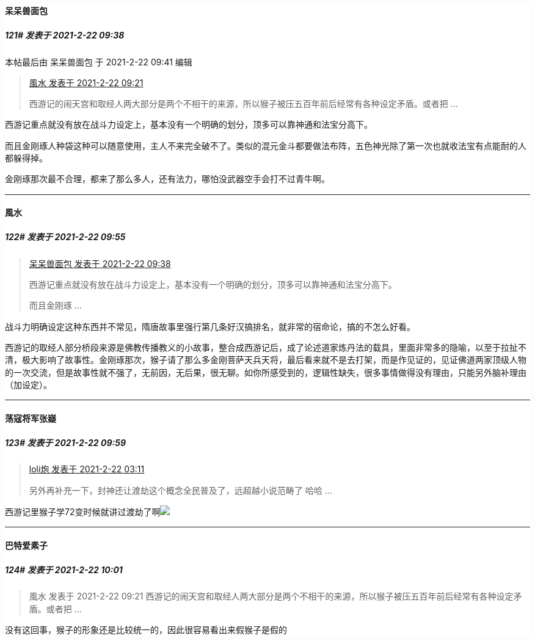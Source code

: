 ####  呆呆兽面包  
##### 121#       发表于 2021-2-22 09:38


 本帖最后由 呆呆兽面包 于 2021-2-22 09:41 编辑 
<blockquote><a href="httphttps://bbs.saraba1st.com/2b/forum.php?mod=redirect&amp;goto=findpost&amp;pid=50401838&amp;ptid=1988705" target="_blank">風水 发表于 2021-2-22 09:21</a>

西游记的闹天宫和取经人两大部分是两个不相干的来源，所以猴子被压五百年前后经常有各种设定矛盾。或者把 ...</blockquote>
西游记重点就没有放在战斗力设定上，基本没有一个明确的划分，顶多可以靠神通和法宝分高下。


而且金刚琢人种袋这种可以随意使用，主人不来完全破不了。类似的混元金斗都要做法布阵，五色神光除了第一次也就收法宝有点能耐的人都躲得掉。


金刚琢那次最不合理，都来了那么多人，还有法力，哪怕没武器空手会打不过青牛啊。


-----

####  風水  
##### 122#       发表于 2021-2-22 09:55


<blockquote><a href="httphttps://bbs.saraba1st.com/2b/forum.php?mod=redirect&amp;goto=findpost&amp;pid=50402035&amp;ptid=1988705" target="_blank">呆呆兽面包 发表于 2021-2-22 09:38</a>

西游记重点就没有放在战斗力设定上，基本没有一个明确的划分，顶多可以靠神通和法宝分高下。


而且金刚琢 ...</blockquote>
战斗力明确设定这种东西并不常见，隋唐故事里强行第几条好汉搞排名，就非常的宿命论，搞的不怎么好看。

西游记的取经人部分桥段来源是佛教传播教义的小故事，整合成西游记后，成了论述道家炼丹法的载具，里面非常多的隐喻，以至于拉扯不清，极大影响了故事性。金刚琢那次，猴子请了那么多金刚菩萨天兵天将，最后看来就不是去打架，而是作见证的，见证佛道两家顶级人物的一次交流，但是故事性就不强了，无前因，无后果，很无聊。如你所感受到的，逻辑性缺失，很多事情做得没有理由，只能另外脑补理由（加设定）。


-----

####  荡寇将军张嶷  
##### 123#       发表于 2021-2-22 09:59


<blockquote><a href="httphttps://bbs.saraba1st.com/2b/forum.php?mod=redirect&amp;goto=findpost&amp;pid=50400961&amp;ptid=1988705" target="_blank">loli炮 发表于 2021-2-22 03:11</a>

另外再补充一下，封神还让渡劫这个概念全民普及了，远超越小说范畴了 哈哈 ...</blockquote>
西游记里猴子学72变时候就讲过渡劫了啊<img src="https://static.saraba1st.com/image/smiley/face2017/067.png" referrerpolicy="no-referrer">


-----

####  巴特爱素子  
##### 124#       发表于 2021-2-22 10:01


<blockquote>風水 发表于 2021-2-22 09:21
西游记的闹天宫和取经人两大部分是两个不相干的来源，所以猴子被压五百年前后经常有各种设定矛盾。或者把 ...</blockquote>
没有这回事，猴子的形象还是比较统一的，因此很容易看出来假猴子是假的
